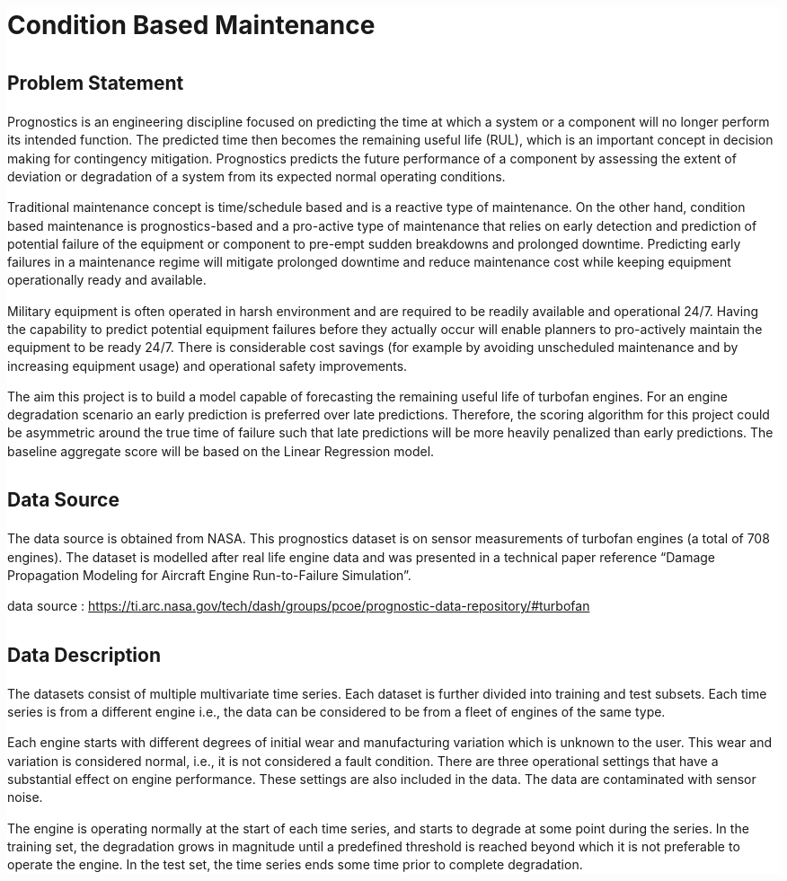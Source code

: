 # Condition Based Maintenance

## Problem Statement

Prognostics is an engineering discipline focused on predicting the time at which a system or a component will no longer perform its intended function. The predicted time then becomes the remaining useful life (RUL), which is an important concept in decision making for contingency mitigation. Prognostics predicts the future performance of a component by assessing the extent of deviation or degradation of a system from its expected normal operating conditions.

Traditional maintenance concept is time/schedule based and is a reactive type of maintenance.  On the other hand, condition based maintenance is prognostics-based and a pro-active type of maintenance that relies on early detection and prediction of potential failure of the equipment or component to pre-empt sudden breakdowns and prolonged downtime.  Predicting early failures in a maintenance regime will mitigate prolonged downtime and reduce maintenance cost while keeping equipment operationally ready and available.

Military equipment is often operated in harsh environment and are required to be readily available and operational 24/7.  Having the capability to predict potential equipment failures before they actually occur will enable planners to pro-actively maintain the equipment to be ready 24/7. There is considerable cost savings (for example by avoiding unscheduled maintenance and by increasing equipment usage) and operational safety improvements.

The aim this project is to build a model capable of forecasting the remaining useful life of turbofan engines. For an engine degradation scenario an early prediction is preferred over late predictions. Therefore, the scoring algorithm for this project could be asymmetric around the true time of failure such that late predictions will be more heavily penalized than early predictions. The baseline aggregate score will be based on the Linear Regression model.


## Data Source

The data source is obtained from NASA. This prognostics dataset is on sensor measurements of turbofan engines (a total of 708 engines).  The dataset is modelled after real life engine data and was presented in a technical paper reference “Damage Propagation Modeling for Aircraft Engine Run-to-Failure Simulation”.

data source : https://ti.arc.nasa.gov/tech/dash/groups/pcoe/prognostic-data-repository/#turbofan

## Data Description

The datasets consist of multiple multivariate time series. Each dataset is further divided into training and test subsets. Each time series is from a different engine i.e., the data can be considered to be from a fleet of engines of the same type.

Each engine starts with different degrees of initial wear and manufacturing variation which is unknown to the user. This wear and variation is considered normal, i.e., it is not considered a fault condition. There are three operational settings that have a substantial effect on engine performance. These settings are also included in the data. The data are contaminated with sensor noise.

The engine is operating normally at the start of each time series, and starts to degrade at some point during the series. In the training set, the degradation grows in magnitude until a predefined threshold is reached beyond which it is not preferable to operate the engine. In the test set, the time series ends some time prior to complete degradation.
